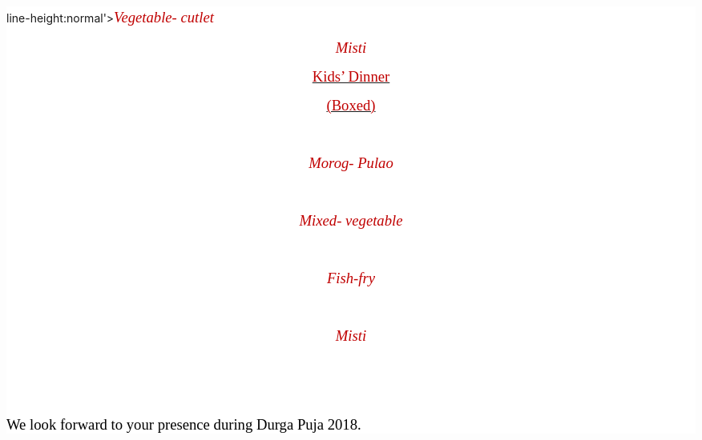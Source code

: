   line-height:normal'><i><span style='font-size:14.0pt;font-family:"Comic Sans MS";
  color:#C00000'>Vegetable- cutlet</span></i></p>
  <p class=MsoNormalCxSpMiddle align=center style='text-align:center;
  line-height:normal'><i><span style='font-size:14.0pt;font-family:"Comic Sans MS";
  color:#C00000'>Misti</span></i></p>
  </td>
  <td width=103 valign=top style='width:77.25pt;border-top:none;border-left:
  none;border-bottom:solid windowtext 2.25pt;border-right:solid windowtext 2.25pt;
  padding:0in 5.4pt 0in 5.4pt'>
  <p class=MsoNormalCxSpMiddle align=center style='text-align:center;
  line-height:normal'><u><span style='font-size:14.0pt;font-family:"Comic Sans MS";
  color:#C00000'>Kids’ Dinner</span></u></p>
  <p class=MsoNormalCxSpMiddle align=center style='text-align:center;
  line-height:normal'><u><span style='font-size:14.0pt;font-family:"Comic Sans MS";
  color:#C00000'>(Boxed)</span></u></p>
  <p class=MsoNormalCxSpMiddle align=center style='text-align:center;
  line-height:normal'><span style='font-size:14.0pt;font-family:"Comic Sans MS";
  color:#C00000'>&nbsp;</span></p>
  <p class=MsoNormalCxSpMiddle align=center style='text-align:center;
  line-height:normal'><i><span style='font-size:14.0pt;font-family:"Comic Sans MS";
  color:#C00000'>Morog- Pulao</span></i></p>
  <p class=MsoNormalCxSpMiddle align=center style='text-align:center;
  line-height:normal'><i><span style='font-size:14.0pt;font-family:"Comic Sans MS";
  color:#C00000'>&nbsp;</span></i></p>
  <p class=MsoNormalCxSpMiddle align=center style='text-align:center;
  line-height:normal'><i><span style='font-size:14.0pt;font-family:"Comic Sans MS";
  color:#C00000'>Mixed- vegetable</span></i></p>
  <p class=MsoNormalCxSpMiddle align=center style='text-align:center;
  line-height:normal'><i><span style='font-size:14.0pt;font-family:"Comic Sans MS";
  color:#C00000'>&nbsp;</span></i></p>
  <p class=MsoNormalCxSpMiddle align=center style='text-align:center;
  line-height:normal'><i><span style='font-size:14.0pt;font-family:"Comic Sans MS";
  color:#C00000'>Fish-fry</span></i></p>
  <p class=MsoNormalCxSpMiddle align=center style='text-align:center;
  line-height:normal'><i><span style='font-size:14.0pt;font-family:"Comic Sans MS";
  color:#C00000'>&nbsp;</span></i></p>
  <p class=MsoNormalCxSpMiddle align=center style='text-align:center;
  line-height:normal'><i><span style='font-size:14.0pt;font-family:"Comic Sans MS";
  color:#C00000'>Misti</span></i></p>
  <p class=MsoNormalCxSpMiddle align=center style='text-align:center;
  line-height:normal'><span style='font-size:16.0pt;font-family:"Comic Sans MS";
  color:green'>&nbsp;</span></p>
  </td>
 </tr>
</table>

<p class=MsoNormal style='line-height:normal;background:white'><span
style='font-size:14.0pt;font-family:"Comic Sans MS";color:black'>&nbsp;</span></p>

<p class=MsoNormal style='line-height:normal;background:white'><span
style='font-size:14.0pt;font-family:"Comic Sans MS";color:black'>We look
forward to your presence during Durga Puja 2018.</span></p>
